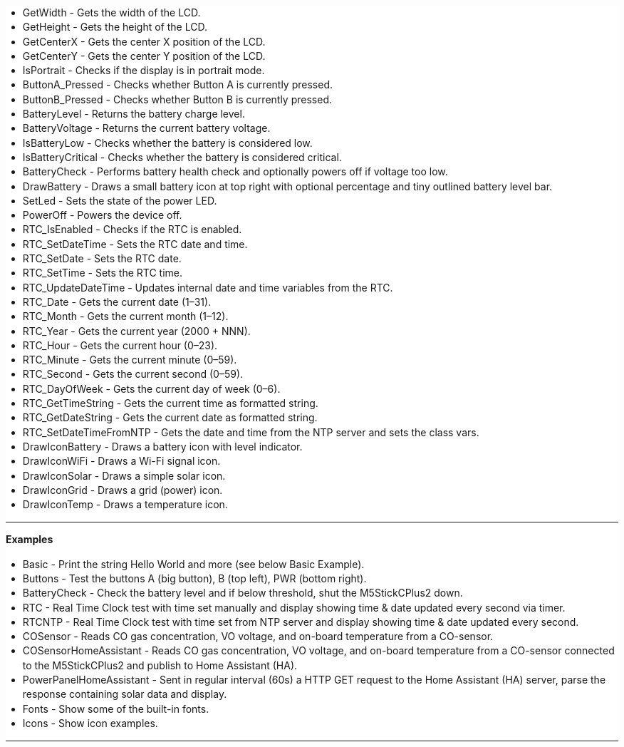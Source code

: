 - GetWidth - Gets the width of the LCD.
- GetHeight - Gets the height of the LCD.
- GetCenterX - Gets the center X position of the LCD.
- GetCenterY - Gets the center Y position of the LCD.
- IsPortrait - Checks if the display is in portrait mode.
- ButtonA\_Pressed - Checks whether Button A is currently pressed.
- ButtonB\_Pressed - Checks whether Button B is currently pressed.
- BatteryLevel - Returns the battery charge level.
- BatteryVoltage - Returns the current battery voltage.
- IsBatteryLow - Checks whether the battery is considered low.
- IsBatteryCritical - Checks whether the battery is considered critical.
- BatteryCheck - Performs battery health check and optionally powers off if voltage too low.
- DrawBattery - Draws a small battery icon at top right with optional percentage and tiny outlined battery level bar.
- SetLed - Sets the state of the power LED.
- PowerOff - Powers the device off.
- RTC\_IsEnabled - Checks if the RTC is enabled.
- RTC\_SetDateTime - Sets the RTC date and time.
- RTC\_SetDate - Sets the RTC date.
- RTC\_SetTime - Sets the RTC time.
- RTC\_UpdateDateTime - Updates internal date and time variables from the RTC.
- RTC\_Date - Gets the current date (1–31).
- RTC\_Month - Gets the current month (1–12).
- RTC\_Year - Gets the current year (2000 + NNN).
- RTC\_Hour - Gets the current hour (0–23).
- RTC\_Minute - Gets the current minute (0–59).
- RTC\_Second - Gets the current second (0–59).
- RTC\_DayOfWeek - Gets the current day of week (0–6).
- RTC\_GetTimeString - Gets the current time as formatted string.
- RTC\_GetDateString - Gets the current date as formatted string.
- RTC\_SetDateTimeFromNTP - Gets the date and time from the NTP server and sets the class vars.
- DrawIconBattery - Draws a battery icon with level indicator.
- DrawIconWiFi - Draws a Wi-Fi signal icon.
- DrawIconSolar - Draws a simple solar icon.
- DrawIconGrid - Draws a grid (power) icon.
- DrawIconTemp - Draws a temperature icon.

---

  
  
**Examples**  

- Basic - Print the string Hello World and more (see below Basic Example).
- Buttons - Test the buttons A (big button), B (top left), PWR (bottom right).
- BatteryCheck - Check the battery level and if below threshold, shut the M5StickCPlus2 down.
- RTC - Real Time Clock test with time set manually and display showing time & date updated every second via timer.
- RTCNTP - Real Time Clock test with time set from NTP server and display showing time & date updated every second.
- COSensor - Reads CO gas concentration, VO voltage, and on-board temperature from a CO-sensor.
- COSensorHomeAssistant - Reads CO gas concentration, VO voltage, and on-board temperature from a CO-sensor connected to the M5StickCPlus2 and publish to Home Assistant (HA).
- PowerPanelHomeAssistant - Sent in regular interval (60s) a HTTP GET request to the Home Assistant (HA) server, parse the response containing solar data and display.
- Fonts - Show some of the built-in fonts.
- Icons - Show icon examples.

---